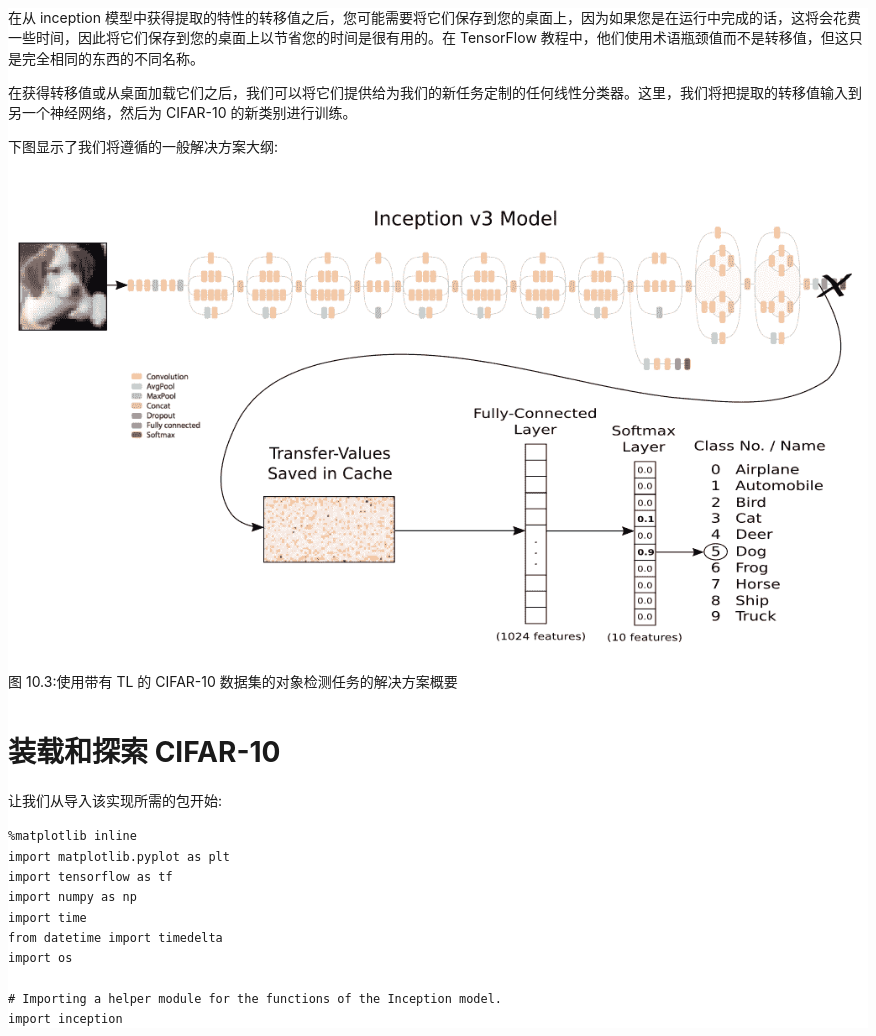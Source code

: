 在从 inception 模型中获得提取的特性的转移值之后，您可能需要将它们保存到您的桌面上，因为如果您是在运行中完成的话，这将会花费一些时间，因此将它们保存到您的桌面上以节省您的时间是很有用的。在 TensorFlow 教程中，他们使用术语瓶颈值而不是转移值，但这只是完全相同的东西的不同名称。

在获得转移值或从桌面加载它们之后，我们可以将它们提供给为我们的新任务定制的任何线性分类器。这里，我们将把提取的转移值输入到另一个神经网络，然后为 CIFAR-10 的新类别进行训练。

下图显示了我们将遵循的一般解决方案大纲:

![](img/389af43d-d01c-4193-b267-df995b4124a1.png)

图 10.3:使用带有 TL 的 CIFAR-10 数据集的对象检测任务的解决方案概要



# 装载和探索 CIFAR-10

让我们从导入该实现所需的包开始:

```
%matplotlib inline
import matplotlib.pyplot as plt
import tensorflow as tf
import numpy as np
import time
from datetime import timedelta
import os

# Importing a helper module for the functions of the Inception model.
import inception
```
